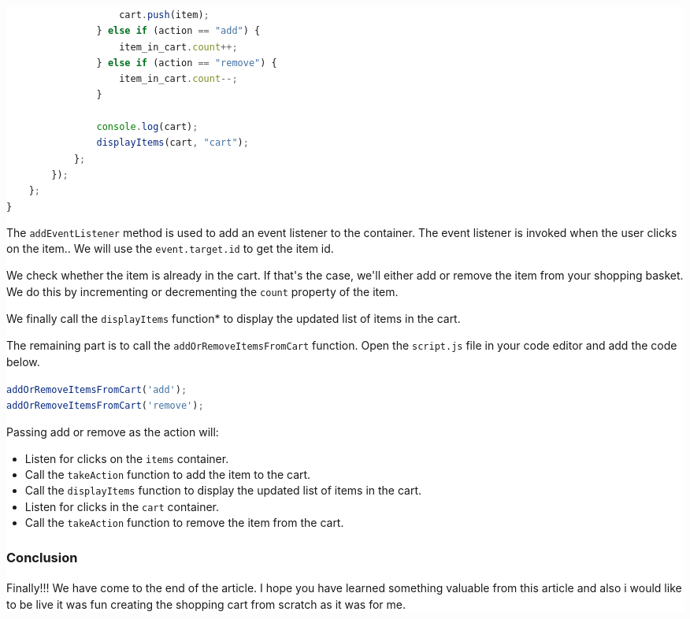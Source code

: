 ```js
                    cart.push(item);
                } else if (action == "add") {
                    item_in_cart.count++;
                } else if (action == "remove") {
                    item_in_cart.count--;
                }

                console.log(cart);
                displayItems(cart, "cart");
            };
        });
    };
}
```

The `addEventListener` method is used to add an event listener to the container. The event listener is invoked when the user clicks on the item.. We will use the `event.target.id` to get the item id.

We check whether the item is already in the cart. If that's the case, we'll either add or remove the item from your shopping basket. We do this by incrementing or decrementing the `count` property of the item.

We finally call the `displayItems` function* to display the updated list of items in the cart.

The remaining part is to call the `addOrRemoveItemsFromCart` function. Open the `script.js` file in your code editor and add the code below.

```js
addOrRemoveItemsFromCart('add');
addOrRemoveItemsFromCart('remove');
```

Passing add or remove as the action will:

- Listen for clicks on the `items` container.
- Call the `takeAction` function to add the item to the cart.
- Call the `displayItems` function to display the updated list of items in the cart.
- Listen for clicks in the `cart` container.
- Call the `takeAction` function to remove the item from the cart.

### Conclusion

Finally!!! We have come to the end of the article. I hope you have learned something valuable from this article and also i would like to be live it was fun creating the shopping cart from scratch as it was for me.
